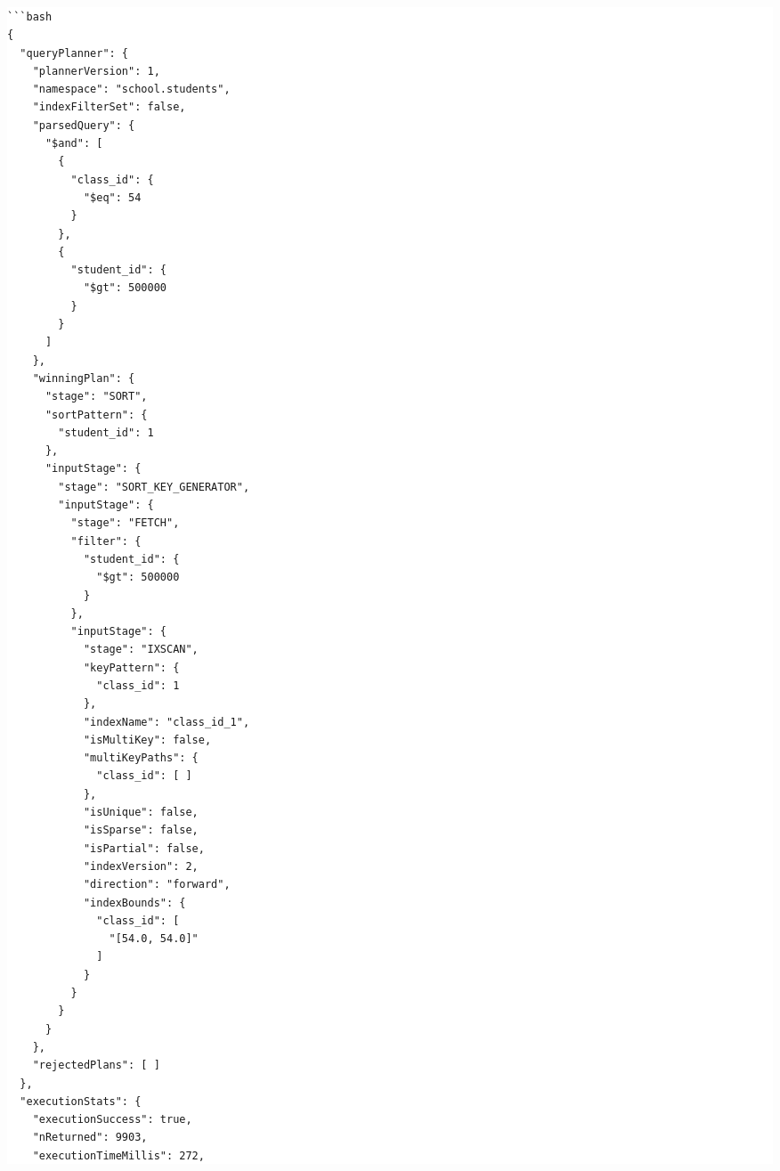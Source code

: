     ```bash
    {
      "queryPlanner": {
        "plannerVersion": 1,
        "namespace": "school.students",
        "indexFilterSet": false,
        "parsedQuery": {
          "$and": [
            {
              "class_id": {
                "$eq": 54
              }
            },
            {
              "student_id": {
                "$gt": 500000
              }
            }
          ]
        },
        "winningPlan": {
          "stage": "SORT",
          "sortPattern": {
            "student_id": 1
          },
          "inputStage": {
            "stage": "SORT_KEY_GENERATOR",
            "inputStage": {
              "stage": "FETCH",
              "filter": {
                "student_id": {
                  "$gt": 500000
                }
              },
              "inputStage": {
                "stage": "IXSCAN",
                "keyPattern": {
                  "class_id": 1
                },
                "indexName": "class_id_1",
                "isMultiKey": false,
                "multiKeyPaths": {
                  "class_id": [ ]
                },
                "isUnique": false,
                "isSparse": false,
                "isPartial": false,
                "indexVersion": 2,
                "direction": "forward",
                "indexBounds": {
                  "class_id": [
                    "[54.0, 54.0]"
                  ]
                }
              }
            }
          }
        },
        "rejectedPlans": [ ]
      },
      "executionStats": {
        "executionSuccess": true,
        "nReturned": 9903,
        "executionTimeMillis": 272,
